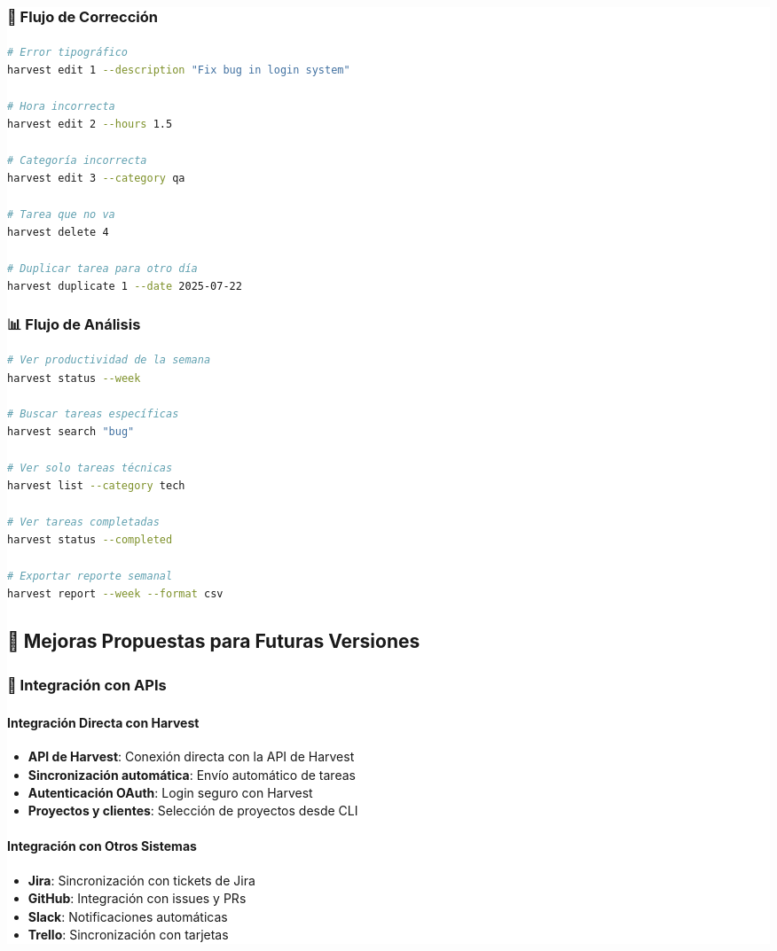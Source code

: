 ### 🔄 Flujo de Corrección
```bash
# Error tipográfico
harvest edit 1 --description "Fix bug in login system"

# Hora incorrecta
harvest edit 2 --hours 1.5

# Categoría incorrecta
harvest edit 3 --category qa

# Tarea que no va
harvest delete 4

# Duplicar tarea para otro día
harvest duplicate 1 --date 2025-07-22
```

### 📊 Flujo de Análisis
```bash
# Ver productividad de la semana
harvest status --week

# Buscar tareas específicas
harvest search "bug"

# Ver solo tareas técnicas
harvest list --category tech

# Ver tareas completadas
harvest status --completed

# Exportar reporte semanal
harvest report --week --format csv
```

## 🚀 Mejoras Propuestas para Futuras Versiones

### 🔌 Integración con APIs

#### Integración Directa con Harvest
- **API de Harvest**: Conexión directa con la API de Harvest
- **Sincronización automática**: Envío automático de tareas
- **Autenticación OAuth**: Login seguro con Harvest
- **Proyectos y clientes**: Selección de proyectos desde CLI

#### Integración con Otros Sistemas
- **Jira**: Sincronización con tickets de Jira
- **GitHub**: Integración con issues y PRs
- **Slack**: Notificaciones automáticas
- **Trello**: Sincronización con tarjetas
